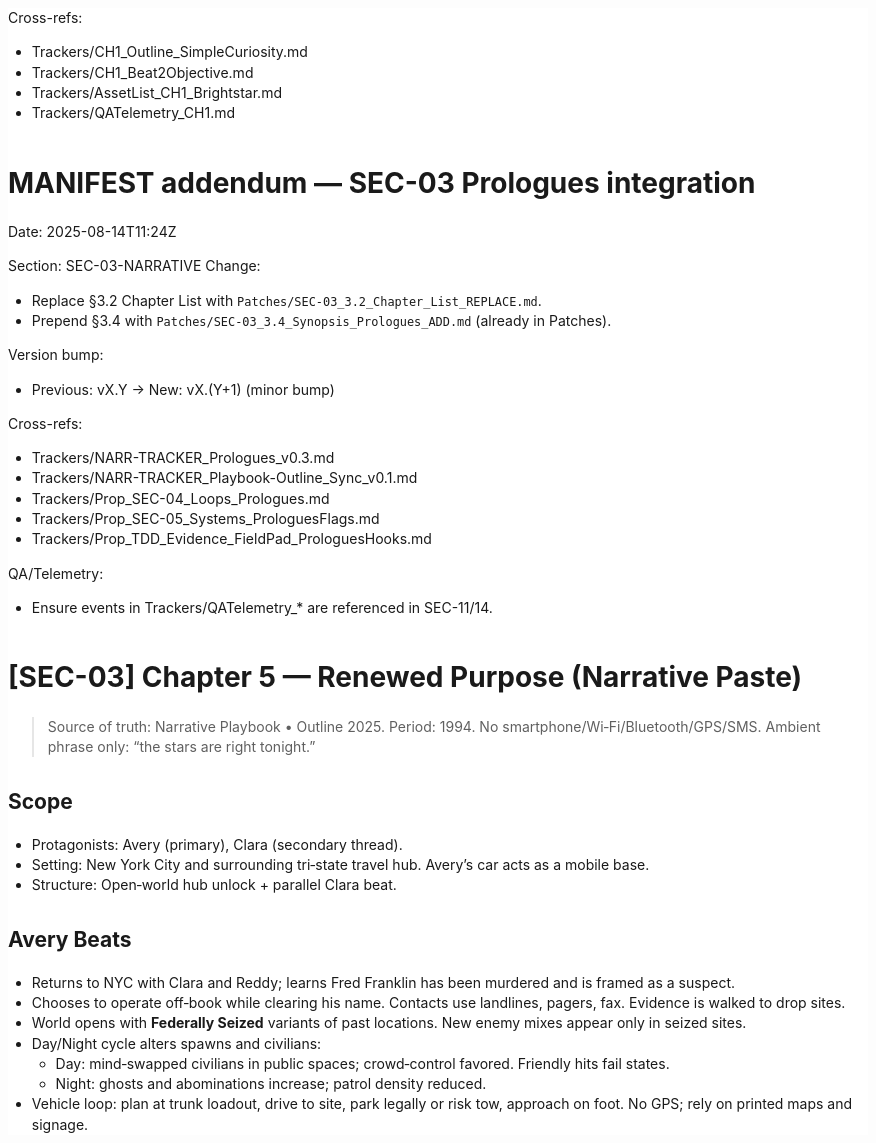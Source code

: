 Cross-refs:
- Trackers/CH1_Outline_SimpleCuriosity.md
- Trackers/CH1_Beat2Objective.md
- Trackers/AssetList_CH1_Brightstar.md
- Trackers/QATelemetry_CH1.md

# MANIFEST addendum — SEC-03 Prologues integration
Date: 2025-08-14T11:24Z

Section: SEC-03-NARRATIVE
Change:
- Replace §3.2 Chapter List with `Patches/SEC-03_3.2_Chapter_List_REPLACE.md`.
- Prepend §3.4 with `Patches/SEC-03_3.4_Synopsis_Prologues_ADD.md` (already in Patches).

Version bump:
- Previous: vX.Y  →  New: vX.(Y+1)  (minor bump)

Cross-refs:
- Trackers/NARR-TRACKER_Prologues_v0.3.md
- Trackers/NARR-TRACKER_Playbook-Outline_Sync_v0.1.md
- Trackers/Prop_SEC-04_Loops_Prologues.md
- Trackers/Prop_SEC-05_Systems_ProloguesFlags.md
- Trackers/Prop_TDD_Evidence_FieldPad_ProloguesHooks.md

QA/Telemetry:
- Ensure events in Trackers/QATelemetry_* are referenced in SEC-11/14.

# [SEC-03] Chapter 5 — Renewed Purpose (Narrative Paste)

> Source of truth: Narrative Playbook • Outline 2025. Period: 1994. No smartphone/Wi‑Fi/Bluetooth/GPS/SMS. Ambient phrase only: “the stars are right tonight.”

## Scope
- Protagonists: Avery (primary), Clara (secondary thread).
- Setting: New York City and surrounding tri‑state travel hub. Avery’s car acts as a mobile base.
- Structure: Open‑world hub unlock + parallel Clara beat.

## Avery Beats
- Returns to NYC with Clara and Reddy; learns Fred Franklin has been murdered and is framed as a suspect.
- Chooses to operate off‑book while clearing his name. Contacts use landlines, pagers, fax. Evidence is walked to drop sites.
- World opens with **Federally Seized** variants of past locations. New enemy mixes appear only in seized sites.
- Day/Night cycle alters spawns and civilians:
  - Day: mind‑swapped civilians in public spaces; crowd‑control favored. Friendly hits fail states.
  - Night: ghosts and abominations increase; patrol density reduced.
- Vehicle loop: plan at trunk loadout, drive to site, park legally or risk tow, approach on foot. No GPS; rely on printed maps and signage.
